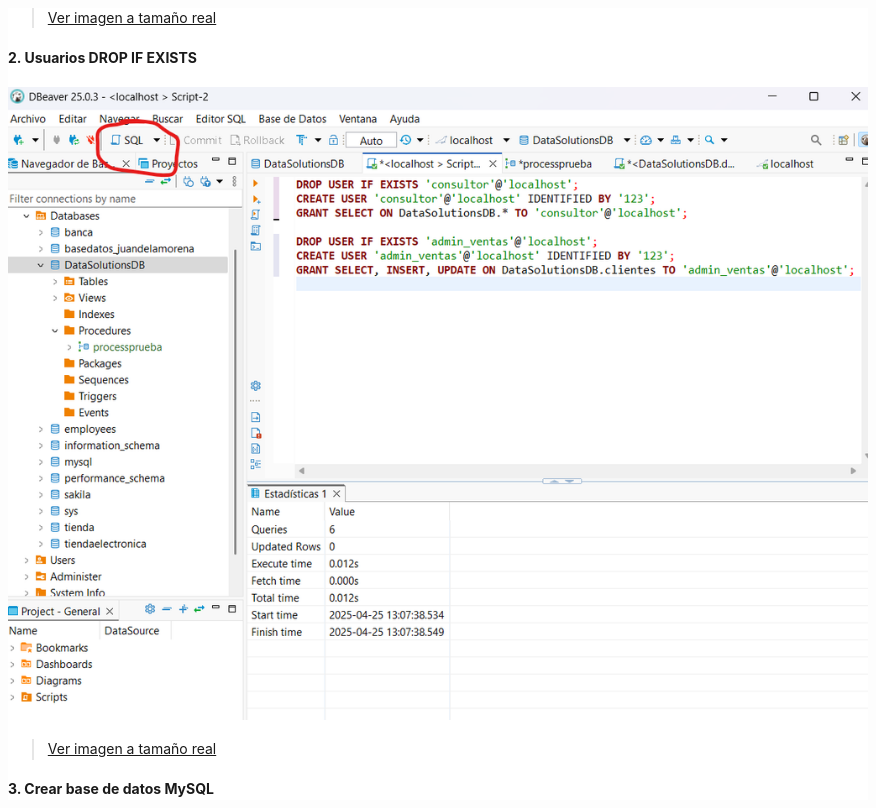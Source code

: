 > [Ver imagen a tamaño real](capturas_dbeaver/creacion_bd.png)

<div style="page-break-after: always;"></div>

#### 2. Usuarios DROP IF EXISTS

![Eliminar usuarios si existen](capturas_dbeaver/UsersDropIf.png)

> [Ver imagen a tamaño real](capturas_dbeaver/UsersDropIf.png)

<div style="page-break-after: always;"></div>

#### 3. Crear base de datos MySQL
